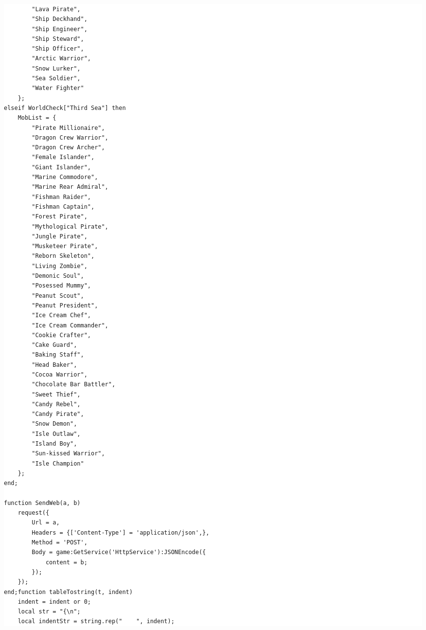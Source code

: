 			"Lava Pirate",
			"Ship Deckhand",
			"Ship Engineer",
			"Ship Steward",
			"Ship Officer",
			"Arctic Warrior",
			"Snow Lurker",
			"Sea Soldier",
			"Water Fighter"
		};
	elseif WorldCheck["Third Sea"] then
		MobList = {
			"Pirate Millionaire",
			"Dragon Crew Warrior",
			"Dragon Crew Archer",
			"Female Islander",
			"Giant Islander",
			"Marine Commodore",
			"Marine Rear Admiral",
			"Fishman Raider",
			"Fishman Captain",
			"Forest Pirate",
			"Mythological Pirate",
			"Jungle Pirate",
			"Musketeer Pirate",
			"Reborn Skeleton",
			"Living Zombie",
			"Demonic Soul",
			"Posessed Mummy",
			"Peanut Scout",
			"Peanut President",
			"Ice Cream Chef",
			"Ice Cream Commander",
			"Cookie Crafter",
			"Cake Guard",
			"Baking Staff",
			"Head Baker",
			"Cocoa Warrior",
			"Chocolate Bar Battler",
			"Sweet Thief",
			"Candy Rebel",
			"Candy Pirate",
			"Snow Demon",
			"Isle Outlaw",
			"Island Boy",
			"Sun-kissed Warrior",
			"Isle Champion"
		};
	end;

	function SendWeb(a, b)
		request({
			Url = a,
			Headers = {['Content-Type'] = 'application/json',},
			Method = 'POST',
			Body = game:GetService('HttpService'):JSONEncode({
				content = b;
			});
		});
	end;function tableTostring(t, indent)
		indent = indent or 0;
		local str = "{\n";
		local indentStr = string.rep("    ", indent);
